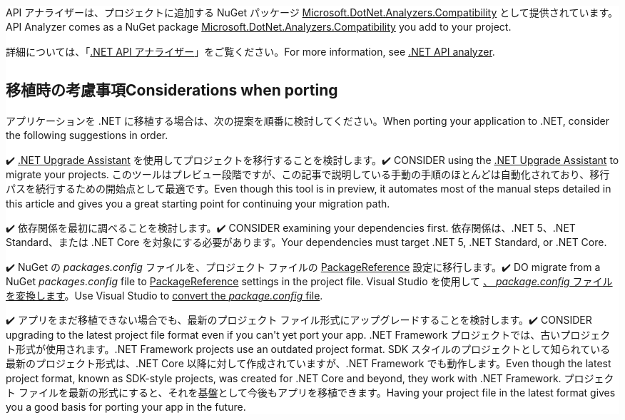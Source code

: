 <span data-ttu-id="cbfe3-204">API アナライザーは、プロジェクトに追加する NuGet パッケージ [Microsoft.DotNet.Analyzers.Compatibility](https://www.nuget.org/packages/Microsoft.DotNet.Analyzers.Compatibility/) として提供されています。</span><span class="sxs-lookup"><span data-stu-id="cbfe3-204">API Analyzer comes as a NuGet package [Microsoft.DotNet.Analyzers.Compatibility](https://www.nuget.org/packages/Microsoft.DotNet.Analyzers.Compatibility/) you add to your project.</span></span>

<span data-ttu-id="cbfe3-205">詳細については、「[.NET API アナライザー](../../standard/analyzers/api-analyzer.md)」をご覧ください。</span><span class="sxs-lookup"><span data-stu-id="cbfe3-205">For more information, see [.NET API analyzer](../../standard/analyzers/api-analyzer.md).</span></span>

## <a name="considerations-when-porting"></a><span data-ttu-id="cbfe3-206">移植時の考慮事項</span><span class="sxs-lookup"><span data-stu-id="cbfe3-206">Considerations when porting</span></span>

<span data-ttu-id="cbfe3-207">アプリケーションを .NET に移植する場合は、次の提案を順番に検討してください。</span><span class="sxs-lookup"><span data-stu-id="cbfe3-207">When porting your application to .NET, consider the following suggestions in order.</span></span>

<span data-ttu-id="cbfe3-208">✔️ [.NET Upgrade Assistant](upgrade-assistant-overview.md) を使用してプロジェクトを移行することを検討します。</span><span class="sxs-lookup"><span data-stu-id="cbfe3-208">✔️ CONSIDER using the [.NET Upgrade Assistant](upgrade-assistant-overview.md) to migrate your projects.</span></span> <span data-ttu-id="cbfe3-209">このツールはプレビュー段階ですが、この記事で説明している手動の手順のほとんどは自動化されており、移行パスを続行するための開始点として最適です。</span><span class="sxs-lookup"><span data-stu-id="cbfe3-209">Even though this tool is in preview, it automates most of the manual steps detailed in this article and gives you a great starting point for continuing your migration path.</span></span>

<span data-ttu-id="cbfe3-210">✔️ 依存関係を最初に調べることを検討します。</span><span class="sxs-lookup"><span data-stu-id="cbfe3-210">✔️ CONSIDER examining your dependencies first.</span></span> <span data-ttu-id="cbfe3-211">依存関係は、.NET 5、.NET Standard、または .NET Core を対象にする必要があります。</span><span class="sxs-lookup"><span data-stu-id="cbfe3-211">Your dependencies must target .NET 5, .NET Standard, or .NET Core.</span></span>

<span data-ttu-id="cbfe3-212">✔️ NuGet の _packages.config_ ファイルを、プロジェクト ファイルの [PackageReference](/nuget/consume-packages/package-references-in-project-files) 設定に移行します。</span><span class="sxs-lookup"><span data-stu-id="cbfe3-212">✔️ DO migrate from a NuGet _packages.config_ file to [PackageReference](/nuget/consume-packages/package-references-in-project-files) settings in the project file.</span></span> <span data-ttu-id="cbfe3-213">Visual Studio を使用して [、 _package.config_ ファイルを変換します](/nuget/consume-packages/migrate-packages-config-to-package-reference#migration-steps)。</span><span class="sxs-lookup"><span data-stu-id="cbfe3-213">Use Visual Studio to [convert the _package.config_ file](/nuget/consume-packages/migrate-packages-config-to-package-reference#migration-steps).</span></span>

<span data-ttu-id="cbfe3-214">✔️ アプリをまだ移植できない場合でも、最新のプロジェクト ファイル形式にアップグレードすることを検討します。</span><span class="sxs-lookup"><span data-stu-id="cbfe3-214">✔️ CONSIDER upgrading to the latest project file format even if you can't yet port your app.</span></span> <span data-ttu-id="cbfe3-215">.NET Framework プロジェクトでは、古いプロジェクト形式が使用されます。</span><span class="sxs-lookup"><span data-stu-id="cbfe3-215">.NET Framework projects use an outdated project format.</span></span> <span data-ttu-id="cbfe3-216">SDK スタイルのプロジェクトとして知られている最新のプロジェクト形式は、.NET Core 以降に対して作成されていますが、.NET Framework でも動作します。</span><span class="sxs-lookup"><span data-stu-id="cbfe3-216">Even though the latest project format, known as SDK-style projects, was created for .NET Core and beyond, they work with .NET Framework.</span></span> <span data-ttu-id="cbfe3-217">プロジェクト ファイルを最新の形式にすると、それを基盤として今後もアプリを移植できます。</span><span class="sxs-lookup"><span data-stu-id="cbfe3-217">Having your project file in the latest format gives you a good basis for porting your app in the future.</span></span>

